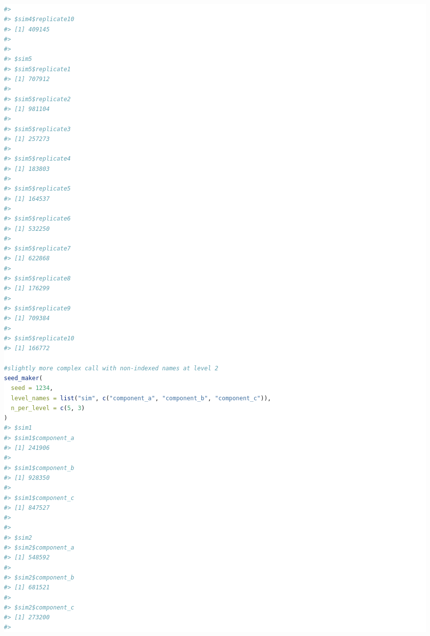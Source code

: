 ``` r
#> 
#> $sim4$replicate10
#> [1] 409145
#> 
#> 
#> $sim5
#> $sim5$replicate1
#> [1] 707912
#> 
#> $sim5$replicate2
#> [1] 981104
#> 
#> $sim5$replicate3
#> [1] 257273
#> 
#> $sim5$replicate4
#> [1] 183803
#> 
#> $sim5$replicate5
#> [1] 164537
#> 
#> $sim5$replicate6
#> [1] 532250
#> 
#> $sim5$replicate7
#> [1] 622868
#> 
#> $sim5$replicate8
#> [1] 176299
#> 
#> $sim5$replicate9
#> [1] 709384
#> 
#> $sim5$replicate10
#> [1] 166772

#slightly more complex call with non-indexed names at level 2
seed_maker(
  seed = 1234,
  level_names = list("sim", c("component_a", "component_b", "component_c")),
  n_per_level = c(5, 3)
)
#> $sim1
#> $sim1$component_a
#> [1] 241906
#> 
#> $sim1$component_b
#> [1] 928350
#> 
#> $sim1$component_c
#> [1] 847527
#> 
#> 
#> $sim2
#> $sim2$component_a
#> [1] 548592
#> 
#> $sim2$component_b
#> [1] 681521
#> 
#> $sim2$component_c
#> [1] 273200
#> 
```